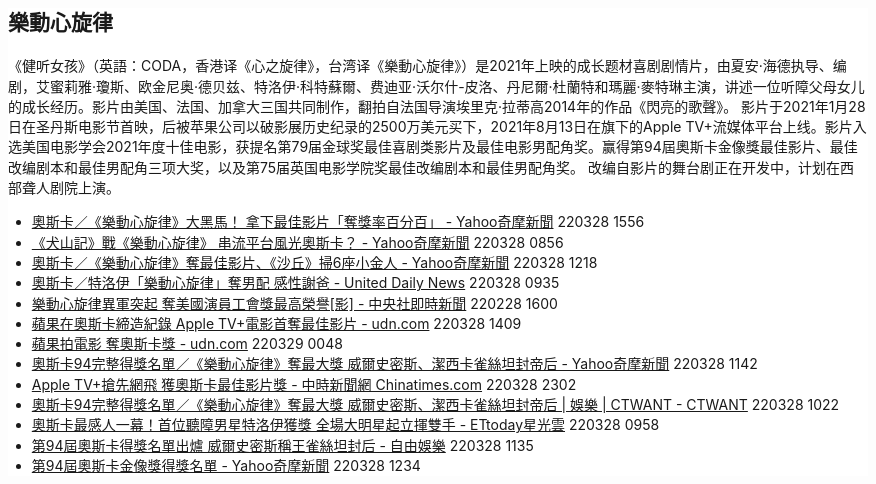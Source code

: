 ## 樂動心旋律

《健听女孩》（英語：CODA，香港译《心之旋律》，台湾译《樂動心旋律》）是2021年上映的成长题材喜剧剧情片，由夏安·海德执导、编剧，艾蜜莉雅·瓊斯、欧金尼奥·德贝兹、特洛伊·科特蘇爾、费迪亚·沃尔什-皮洛、丹尼爾·杜蘭特和瑪麗·麥特琳主演，讲述一位听障父母女儿的成长经历。影片由美国、法国、加拿大三国共同制作，翻拍自法国导演埃里克·拉蒂高2014年的作品《閃亮的歌聲》。
影片于2021年1月28日在圣丹斯电影节首映，后被苹果公司以破影展历史纪录的2500万美元买下，2021年8月13日在旗下的Apple TV+流媒体平台上线。影片入选美国电影学会2021年度十佳电影，获提名第79届金球奖最佳喜剧类影片及最佳电影男配角奖。赢得第94屆奧斯卡金像獎最佳影片、最佳改编剧本和最佳男配角三项大奖，以及第75届英国电影学院奖最佳改编剧本和最佳男配角奖。
改编自影片的舞台剧正在开发中，计划在西部聋人剧院上演。
- [奧斯卡／《樂動心旋律》大黑馬！ 拿下最佳影片「奪獎率百分百」 - Yahoo奇摩新聞](https://tw.news.yahoo.com/%E5%A5%A7%E6%96%AF%E5%8D%A1%EF%BC%8F%E3%80%8A%E6%A8%82%E5%8B%95%E5%BF%83%E6%97%8B%E5%BE%8B%E3%80%8B%E5%A4%A7%E9%BB%91%E9%A6%AC%EF%BC%81-%E6%8B%BF%E4%B8%8B%E6%9C%80%E4%BD%B3%E5%BD%B1%E7%89%87%E3%80%8C%E5%A5%AA%E7%8D%8E%E7%8E%87%E7%99%BE%E5%88%86%E7%99%BE%E3%80%8D-034437084.html "奧斯卡／《樂動心旋律》大黑馬！ 拿下最佳影片「奪獎率百分百」 - Yahoo奇摩新聞") 220328 1556
- [《犬山記》戰《樂動心旋律》 串流平台風光奧斯卡？ - Yahoo奇摩新聞](https://tw.news.yahoo.com/%E7%8A%AC%E5%B1%B1%E8%A8%98-%E6%88%B0-%E6%A8%82%E5%8B%95%E5%BF%83%E6%97%8B%E5%BE%8B-%E4%B8%B2%E6%B5%81%E5%B9%B3%E5%8F%B0%E9%A2%A8%E5%85%89%E5%A5%A7%E6%96%AF%E5%8D%A1-005446582.html "《犬山記》戰《樂動心旋律》 串流平台風光奧斯卡？ - Yahoo奇摩新聞") 220328 0856
- [奧斯卡／《樂動心旋律》奪最佳影片、《沙丘》掃6座小金人 - Yahoo奇摩新聞](https://tw.news.yahoo.com/%E5%A5%A7%E6%96%AF%E5%8D%A1-%E6%A8%82%E5%8B%95%E5%BF%83%E6%97%8B%E5%BE%8B-%E5%A5%AA%E6%9C%80%E4%BD%B3%E5%BD%B1%E7%89%87-%E6%B2%99%E4%B8%98-%E6%8E%836%E5%BA%A7%E5%B0%8F%E9%87%91%E4%BA%BA-041800642.html "奧斯卡／《樂動心旋律》奪最佳影片、《沙丘》掃6座小金人 - Yahoo奇摩新聞") 220328 1218
- [奧斯卡／特洛伊「樂動心旋律」奪男配 感性謝爸 - United Daily News](https://stars.udn.com/star/story/10091/6196354?from=udn-ch1_breaknews-1-cate8-news "奧斯卡／特洛伊「樂動心旋律」奪男配 感性謝爸 - United Daily News") 220328 0935
- [樂動心旋律異軍突起 奪美國演員工會獎最高榮譽[影] - 中央社即時新聞](https://www.cna.com.tw/news/amov/202202280138.aspx "樂動心旋律異軍突起 奪美國演員工會獎最高榮譽[影] - 中央社即時新聞") 220228 1600
- [蘋果在奧斯卡締造紀錄 Apple TV+電影首奪最佳影片 - udn.com](https://udn.com/news/story/7086/6197238?from=udn_ch2_menu_v2_main_cate "蘋果在奧斯卡締造紀錄 Apple TV+電影首奪最佳影片 - udn.com") 220328 1409
- [蘋果拍電影 奪奧斯卡獎 - udn.com](https://udn.com/news/story/6813/6198454?from=udn-catebreaknews_ch2 "蘋果拍電影 奪奧斯卡獎 - udn.com") 220329 0048
- [奧斯卡94完整得獎名單／《樂動心旋律》奪最大獎 威爾史密斯、潔西卡雀絲坦封帝后 - Yahoo奇摩新聞](https://tw.news.yahoo.com/%E5%A5%A7%E6%96%AF%E5%8D%A194%E5%BE%97%E7%8D%8E%E5%90%8D%E5%96%AE-%E6%A8%82%E5%8B%95%E5%BF%83%E6%97%8B%E5%BE%8B-%E7%89%B9%E6%B4%9B%E4%BC%8A%E5%AF%87%E7%89%B9%E8%98%87%E7%88%BE%E7%AC%AC2%E4%BD%8D%E8%81%BD%E9%9A%9C%E5%A5%AA%E7%94%B7%E9%85%8D%E8%A7%92-024054190.html "奧斯卡94完整得獎名單／《樂動心旋律》奪最大獎 威爾史密斯、潔西卡雀絲坦封帝后 - Yahoo奇摩新聞") 220328 1142
- [Apple TV+搶先網飛 獲奧斯卡最佳影片獎 - 中時新聞網 Chinatimes.com](https://www.chinatimes.com/realtimenews/20220328004972-260410 "Apple TV+搶先網飛 獲奧斯卡最佳影片獎 - 中時新聞網 Chinatimes.com") 220328 2302
- [奧斯卡94完整得獎名單／《樂動心旋律》奪最大獎 威爾史密斯、潔西卡雀絲坦封帝后 | 娛樂 | CTWANT - CTWANT](https://www.ctwant.com/article/175125 "奧斯卡94完整得獎名單／《樂動心旋律》奪最大獎 威爾史密斯、潔西卡雀絲坦封帝后 | 娛樂 | CTWANT - CTWANT") 220328 1022
- [奧斯卡最感人一幕！首位聽障男星特洛伊獲獎 全場大明星起立揮雙手 - ETtoday星光雲](https://star.ettoday.net/news/2217317?redirect=1 "奧斯卡最感人一幕！首位聽障男星特洛伊獲獎 全場大明星起立揮雙手 - ETtoday星光雲") 220328 0958
- [第94屆奧斯卡得獎名單出爐 威爾史密斯稱王雀絲坦封后 - 自由娛樂](https://ent.ltn.com.tw/news/breakingnews/3873841 "第94屆奧斯卡得獎名單出爐 威爾史密斯稱王雀絲坦封后 - 自由娛樂") 220328 1135
- [第94屆奧斯卡金像獎得獎名單 - Yahoo奇摩新聞](https://tw.news.yahoo.com/%E7%AC%AC94%E5%B1%86%E5%A5%A7%E6%96%AF%E5%8D%A1%E9%87%91%E5%83%8F%E7%8D%8E%E5%BE%97%E7%8D%8E%E5%90%8D%E5%96%AE-043445082.html "第94屆奧斯卡金像獎得獎名單 - Yahoo奇摩新聞") 220328 1234
